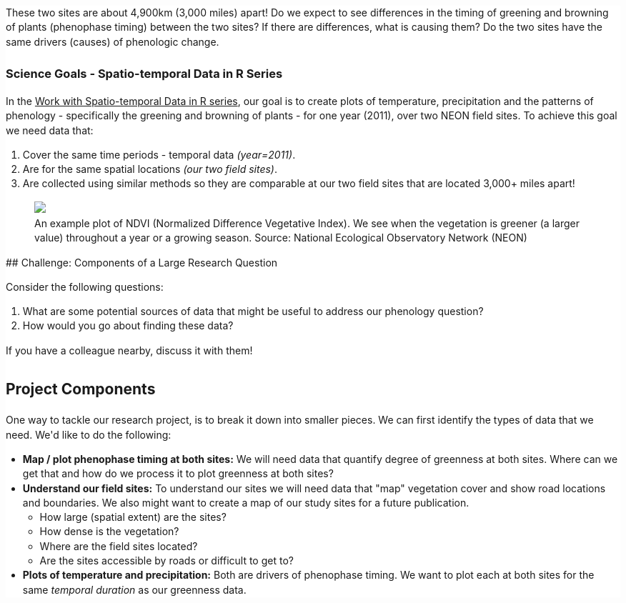 These two sites are about 4,900km (3,000 miles) apart! Do we expect to see
differences in the timing of greening and browning of plants (phenophase timing)
between the two sites? If there are differences, what is causing them? Do the
two sites have the same drivers (causes) of phenologic change.

### Science Goals - Spatio-temporal Data in R Series

In the
[Work with Spatio-temporal Data in R series](http://neondataskills.org/tutorial-series/neon-dc-phenology-series/),
our goal is to create plots of temperature, precipitation and the patterns of
phenology - specifically the greening and
browning of plants - for one year (2011), over two NEON field sites. To
achieve this goal we need data that:

1. Cover the same time periods - temporal data *(year=2011)*.
2. Are for the same spatial locations *(our two field sites)*.
3. Are collected using similar methods so they are comparable at our two field
sites that are located 3,000+ miles apart!

<figure>
	<a href="{{ site.baseurl }}/images/dc-spatio-temporal-intro/NDVI_Plot.png">
	<img src="{{ site.baseurl }}/images/dc-spatio-temporal-intro/NDVI_Plot.png"></a>
	<figcaption>
	An example plot of NDVI (Normalized Difference Vegetative Index). We see when the
	vegetation is greener (a larger value) throughout a year or a growing season.
	Source: National Ecological Observatory Network (NEON)  
	</figcaption>
</figure>

<div id="challenge" markdown="1">
## Challenge: Components of a Large Research Question

Consider the following questions:

1. What are some potential sources of data that might be useful to
address our phenology question?
2. How would you go about finding these data?

If you have a colleague nearby, discuss it with them!
</div>



## Project Components

One way to tackle our research project, is to break it down into smaller pieces.
We can  first identify the types of data that we need. We'd like to do the
following:

* **Map / plot phenophase timing at both sites:** We will need data that
quantify degree of greenness at both sites. Where can we get that and how do we
process it to plot greenness at both sites?
* **Understand our field sites:** To understand our sites we will need data that
"map" vegetation cover and show road locations and boundaries. We also might want to create a map of our study
sites for a future publication.
	+ How large (spatial extent) are the sites?
	+ How dense is the vegetation?
	+ Where are the field sites located?
	+ Are the sites accessible by roads or difficult to get to?  
* **Plots of temperature and precipitation:** Both are drivers of phenophase
timing. We want to plot each at both sites for the same *temporal duration* as
our greenness data.
